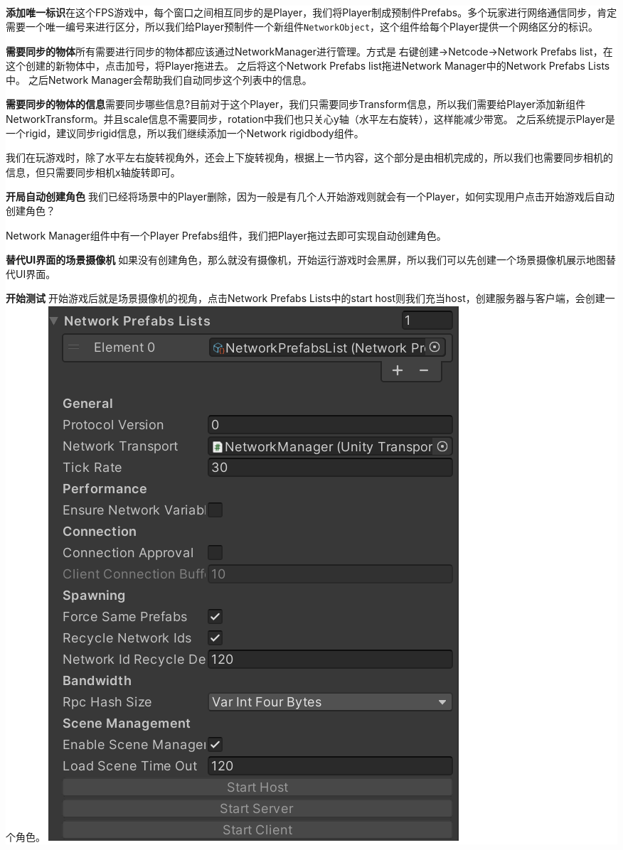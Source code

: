 **添加唯一标识**在这个FPS游戏中，每个窗口之间相互同步的是Player，我们将Player制成预制件Prefabs。多个玩家进行网络通信同步，肯定需要一个唯一编号来进行区分，所以我们给Player预制件一个新组件`NetworkObject`，这个组件给每个Player提供一个网络区分的标识。

**需要同步的物体**所有需要进行同步的物体都应该通过NetworkManager进行管理。方式是
右键创建->Netcode->Network Prefabs list，在这个创建的新物体中，点击加号，将Player拖进去。
之后将这个Network Prefabs list拖进Network Manager中的Network Prefabs Lists中。
之后Network Manager会帮助我们自动同步这个列表中的信息。

**需要同步的物体的信息**需要同步哪些信息?目前对于这个Player，我们只需要同步Transform信息，所以我们需要给Player添加新组件NetworkTransform。并且scale信息不需要同步，rotation中我们也只关心y轴（水平左右旋转），这样能减少带宽。 之后系统提示Player是一个rigid，建议同步rigid信息，所以我们继续添加一个Network rigidbody组件。

我们在玩游戏时，除了水平左右旋转视角外，还会上下旋转视角，根据上一节内容，这个部分是由相机完成的，所以我们也需要同步相机的信息，但只需要同步相机x轴旋转即可。


**开局自动创建角色**
我们已经将场景中的Player删除，因为一般是有几个人开始游戏则就会有一个Player，如何实现用户点击开始游戏后自动创建角色？

Network Manager组件中有一个Player Prefabs组件，我们把Player拖过去即可实现自动创建角色。

**替代UI界面的场景摄像机**
如果没有创建角色，那么就没有摄像机，开始运行游戏时会黑屏，所以我们可以先创建一个场景摄像机展示地图替代UI界面。

**开始测试**
开始游戏后就是场景摄像机的视角，点击Network Prefabs Lists中的start host则我们充当host，创建服务器与客户端，会创建一个角色。
![](https://raw.githubusercontent.com/lzk5264/Unity3D-Acwing/main/images/20240318145844.png)
